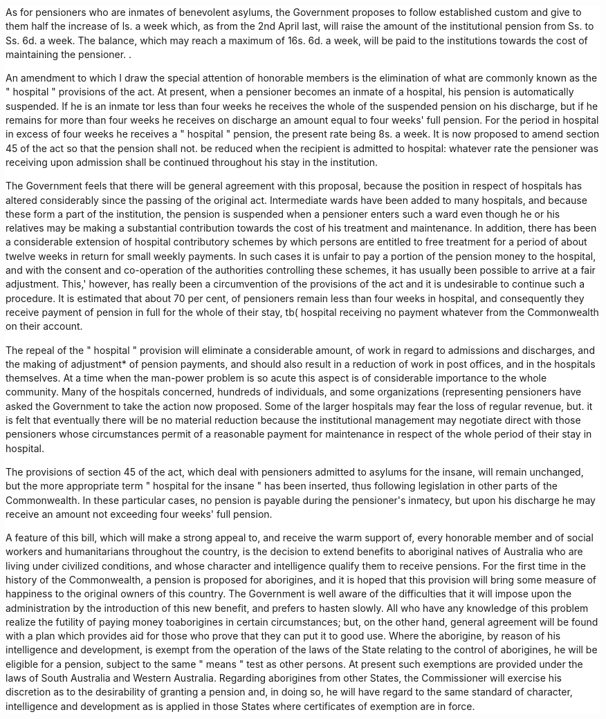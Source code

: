 As for pensioners who are inmates of benevolent asylums, the Government proposes to follow established custom and give to them half the increase of ls. a week which, as from the 2nd April last, will raise the amount of the institutional pension from Ss. to Ss. 6d. a week. The balance, which may reach a maximum of 16s. 6d. a week, will be paid to the institutions towards the cost of maintaining the pensioner. . 

An amendment to which I draw the special attention of honorable members is the elimination of what are commonly known as the " hospital " provisions of the act. At present, when a pensioner becomes an inmate of a hospital, his pension is automatically suspended. If he is an inmate tor less than four weeks he receives the whole of the suspended pension on his discharge, but if he remains for more than four weeks he receives on discharge an amount equal to four weeks' full pension. For the period in hospital in excess of four weeks he receives a " hospital " pension, the present rate being 8s. a week. It is now proposed to amend section 45 of the act so that the pension shall not. be reduced when the recipient is admitted to hospital: whatever rate the pensioner was receiving upon admission shall be continued throughout his stay in the institution. 

The Government feels that there will be general agreement with this proposal, because the position in respect of hospitals has altered considerably since the passing of the original act. Intermediate wards have been added to many hospitals, and because these form a part of the institution, the pension is suspended when a pensioner enters such a ward even though he or his relatives may be making a substantial contribution towards the cost of his treatment and maintenance. In addition, there has been a considerable extension of hospital contributory schemes by which persons are entitled to free treatment for a period of about twelve weeks in return for small weekly payments. In such cases it is unfair to pay a portion of the pension money to the hospital, and with the consent and co-operation of the authorities controlling these schemes, it has usually been possible to arrive at a fair adjustment. This,' however, has really been a circumvention of the provisions of the act and it is undesirable to continue such a procedure. It is estimated that about 70 per cent, of pensioners remain less than four weeks in hospital, and consequently they receive payment of pension in full for the whole of their stay, tb( hospital receiving no payment whatever from the Commonwealth on their account. 

The repeal of the " hospital " provision will eliminate a considerable amount, of work in regard to admissions and discharges, and the making of adjustment* of pension payments, and should also result in a reduction of work in post offices, and in the hospitals themselves. At a time when the man-power problem is so acute this aspect is of considerable importance to the whole community. Many of the hospitals concerned, hundreds of individuals, and some organizations (representing pensioners have asked the Government to take the action now proposed. Some of the larger hospitals may fear the loss of regular revenue, but. it is felt that eventually there will be no material reduction because the institutional management may negotiate direct with those pensioners whose circumstances permit of a reasonable payment for maintenance in respect of the whole period of their stay in hospital. 

The provisions of section 45 of the act, which deal with pensioners admitted to asylums for the insane, will remain unchanged, but the more appropriate term " hospital for the insane " has been inserted, thus following legislation in other parts of the Commonwealth. In these particular cases, no pension is payable during the pensioner's  inmatecy,  but upon his discharge he may receive an amount not exceeding four weeks' full pension. 

A feature of this bill, which will make a strong appeal to, and receive the warm support of, every honorable member and of social workers and humanitarians throughout the country, is the decision to extend benefits to aboriginal natives of Australia who are living under civilized conditions, and whose character and intelligence qualify them to receive pensions. For the first time in the history of the Commonwealth, a pension is proposed for aborigines, and it is hoped that this provision will bring some measure of happiness to the original owners of this country. The Government is well aware of the difficulties that it will impose upon the administration by the introduction of this new benefit, and prefers to hasten slowly. All who have any knowledge of this problem realize the futility of paying money toaborigines in certain circumstances; but, on the other hand, general agreement will be found with a plan which provides aid for those who prove that they can put it to good use. Where the aborigine, by reason of his intelligence and development, is exempt from the operation of the laws of the State relating to the control of aborigines, he will be eligible for a pension, subject to the same " means " test as other persons. At present such exemptions are provided under the laws of South Australia and Western Australia. Regarding aborigines from other States, the Commissioner will exercise his discretion as to the desirability of granting a pension and, in doing so, he will have regard to the same standard of character, intelligence and development as is applied in those States where certificates of exemption are in force. 
